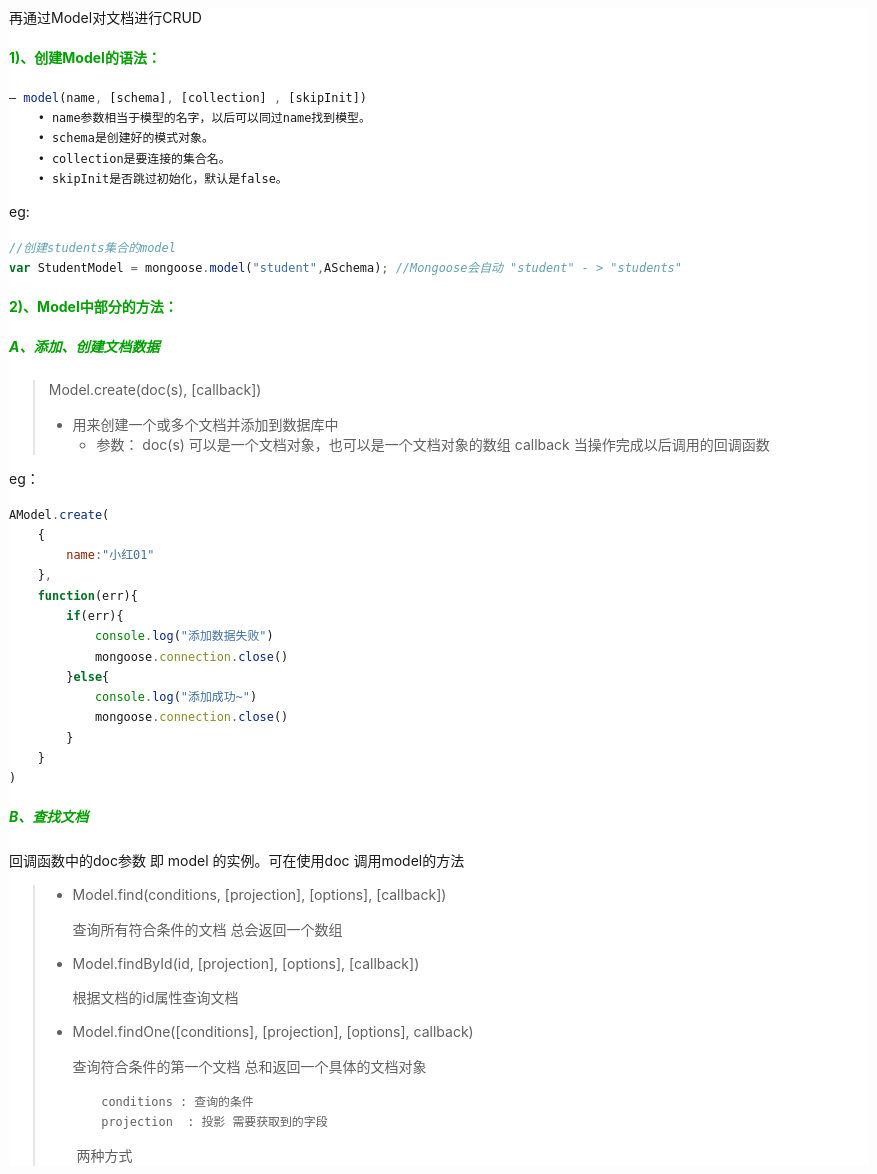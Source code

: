 再通过Model对文档进行CRUD

#### <font color=[[689F38]]>1)、创建Model的语法：</font>

```js
– model(name, [schema], [collection] , [skipInit]) 
	• name参数相当于模型的名字，以后可以同过name找到模型。
    • schema是创建好的模式对象。
    • collection是要连接的集合名。
    • skipInit是否跳过初始化，默认是false。
```

eg:

```js
//创建students集合的model
var StudentModel = mongoose.model("student",ASchema); //Mongoose会自动 "student" - > "students"
```

#### <font color=[[689F38]]>2)、Model中部分的方法：</font>

##### <font color=[[689F38]]>A、添加、创建文档数据</font>

> Model.create(doc(s), [callback])
>
> - 用来创建一个或多个文档并添加到数据库中
>  	- 参数：
>  		doc(s) 可以是一个文档对象，也可以是一个文档对象的数组
>  		callback 当操作完成以后调用的回调函数

eg：

```js
AModel.create(
	{
		name:"小红01"
	},
	function(err){
		if(err){
			console.log("添加数据失败")
			mongoose.connection.close()
		}else{
			console.log("添加成功~")
			mongoose.connection.close()
		}
	}
)
```

##### <font color=[[689F38]]>B、查找文档</font>

回调函数中的doc参数 即 model 的实例。可在使用doc 调用model的方法

> - Model.find(conditions, [projection], [options], [callback])
>
>   查询所有符合条件的文档 总会返回一个数组      
>
> - Model.findById(id, [projection], [options], [callback])
>
>   根据文档的id属性查询文档
>
> - Model.findOne([conditions], [projection], [options], callback)
>
>   查询符合条件的第一个文档 总和返回一个具体的文档对象
>
>    		conditions : 查询的条件
>    		projection  : 投影 需要获取到的字段
>
>   ​				两种方式